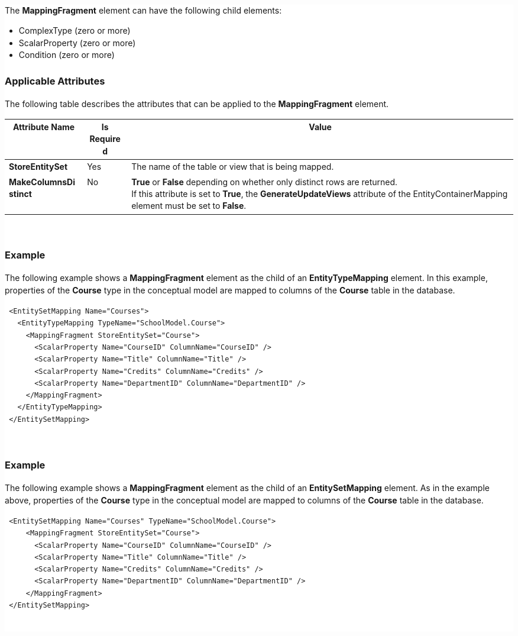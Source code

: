 The **MappingFragment** element can have the following child elements:

-   ComplexType (zero or more)
-   ScalarProperty (zero or more)
-   Condition (zero or more)

### Applicable Attributes

The following table describes the attributes that can be applied to the **MappingFragment** element.

| Attribute Name | Is Required | Value |
|----------------|-------------|-------|
| **StoreEntitySet** | Yes | The name of the table or view that is being mapped. |
| **MakeColumnsDistinct** | No | **True** or **False** depending on whether only distinct rows are returned. <br/> If this attribute is set to **True**, the **GenerateUpdateViews** attribute of the EntityContainerMapping element must be set to **False**. |

 

### Example

The following example shows a **MappingFragment** element as the child of an **EntityTypeMapping** element. In this example, properties of the **Course** type in the conceptual model are mapped to columns of the **Course** table in the database.

```
 <EntitySetMapping Name="Courses"> 
   <EntityTypeMapping TypeName="SchoolModel.Course"> 
     <MappingFragment StoreEntitySet="Course"> 
       <ScalarProperty Name="CourseID" ColumnName="CourseID" /> 
       <ScalarProperty Name="Title" ColumnName="Title" /> 
       <ScalarProperty Name="Credits" ColumnName="Credits" /> 
       <ScalarProperty Name="DepartmentID" ColumnName="DepartmentID" /> 
     </MappingFragment> 
   </EntityTypeMapping> 
 </EntitySetMapping> 
```
 

### Example

The following example shows a **MappingFragment** element as the child of an **EntitySetMapping** element. As in the example above, properties of the **Course** type in the conceptual model are mapped to columns of the **Course** table in the database.

```
 <EntitySetMapping Name="Courses" TypeName="SchoolModel.Course"> 
     <MappingFragment StoreEntitySet="Course"> 
       <ScalarProperty Name="CourseID" ColumnName="CourseID" /> 
       <ScalarProperty Name="Title" ColumnName="Title" /> 
       <ScalarProperty Name="Credits" ColumnName="Credits" /> 
       <ScalarProperty Name="DepartmentID" ColumnName="DepartmentID" /> 
     </MappingFragment> 
 </EntitySetMapping> 
```
 